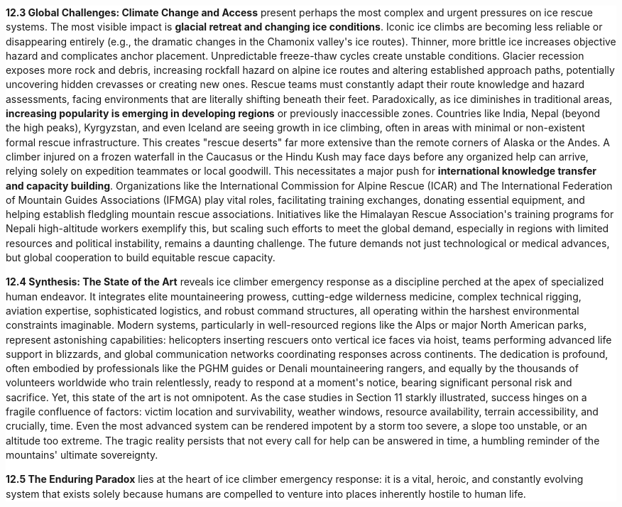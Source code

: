**12.3 Global Challenges: Climate Change and Access** present perhaps the most complex and urgent pressures on ice rescue systems. The most visible impact is **glacial retreat and changing ice conditions**. Iconic ice climbs are becoming less reliable or disappearing entirely (e.g., the dramatic changes in the Chamonix valley's ice routes). Thinner, more brittle ice increases objective hazard and complicates anchor placement. Unpredictable freeze-thaw cycles create unstable conditions. Glacier recession exposes more rock and debris, increasing rockfall hazard on alpine ice routes and altering established approach paths, potentially uncovering hidden crevasses or creating new ones. Rescue teams must constantly adapt their route knowledge and hazard assessments, facing environments that are literally shifting beneath their feet. Paradoxically, as ice diminishes in traditional areas, **increasing popularity is emerging in developing regions** or previously inaccessible zones. Countries like India, Nepal (beyond the high peaks), Kyrgyzstan, and even Iceland are seeing growth in ice climbing, often in areas with minimal or non-existent formal rescue infrastructure. This creates "rescue deserts" far more extensive than the remote corners of Alaska or the Andes. A climber injured on a frozen waterfall in the Caucasus or the Hindu Kush may face days before any organized help can arrive, relying solely on expedition teammates or local goodwill. This necessitates a major push for **international knowledge transfer and capacity building**. Organizations like the International Commission for Alpine Rescue (ICAR) and The International Federation of Mountain Guides Associations (IFMGA) play vital roles, facilitating training exchanges, donating essential equipment, and helping establish fledgling mountain rescue associations. Initiatives like the Himalayan Rescue Association's training programs for Nepali high-altitude workers exemplify this, but scaling such efforts to meet the global demand, especially in regions with limited resources and political instability, remains a daunting challenge. The future demands not just technological or medical advances, but global cooperation to build equitable rescue capacity.

**12.4 Synthesis: The State of the Art** reveals ice climber emergency response as a discipline perched at the apex of specialized human endeavor. It integrates elite mountaineering prowess, cutting-edge wilderness medicine, complex technical rigging, aviation expertise, sophisticated logistics, and robust command structures, all operating within the harshest environmental constraints imaginable. Modern systems, particularly in well-resourced regions like the Alps or major North American parks, represent astonishing capabilities: helicopters inserting rescuers onto vertical ice faces via hoist, teams performing advanced life support in blizzards, and global communication networks coordinating responses across continents. The dedication is profound, often embodied by professionals like the PGHM guides or Denali mountaineering rangers, and equally by the thousands of volunteers worldwide who train relentlessly, ready to respond at a moment's notice, bearing significant personal risk and sacrifice. Yet, this state of the art is not omnipotent. As the case studies in Section 11 starkly illustrated, success hinges on a fragile confluence of factors: victim location and survivability, weather windows, resource availability, terrain accessibility, and crucially, time. Even the most advanced system can be rendered impotent by a storm too severe, a slope too unstable, or an altitude too extreme. The tragic reality persists that not every call for help can be answered in time, a humbling reminder of the mountains' ultimate sovereignty.

**12.5 The Enduring Paradox** lies at the heart of ice climber emergency response: it is a vital, heroic, and constantly evolving system that exists solely because humans are compelled to venture into places inherently hostile to human life.